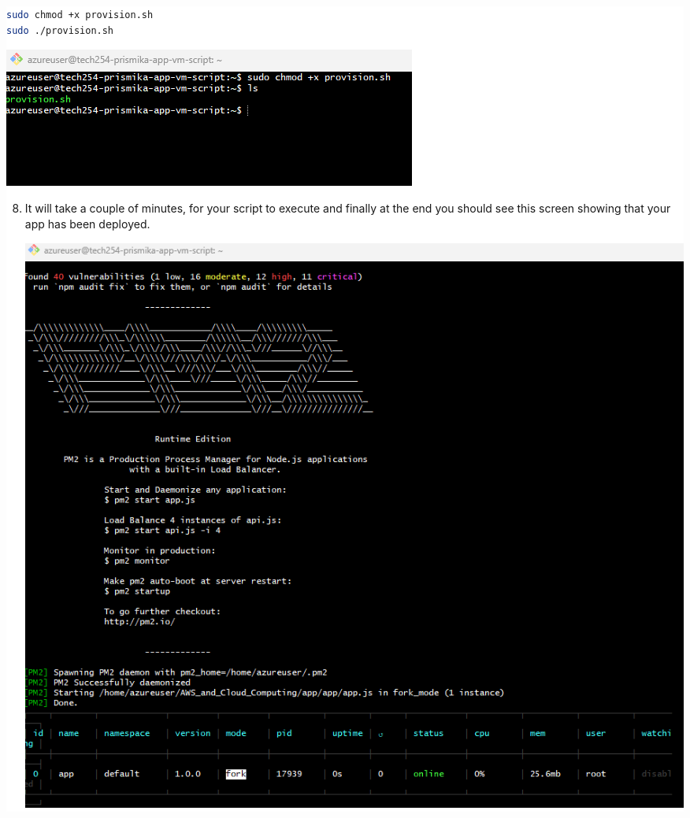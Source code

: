    
   ```bash
   sudo chmod +x provision.sh
   sudo ./provision.sh 
   ```
   ![Alt text](images/sudo_chmod_provision.png)

8) It will take a couple of minutes, for your script to execute and finally at the end you should see this screen showing that your app has been deployed. 
   
    ![Alt text](<images/successfully_installed .png>)
